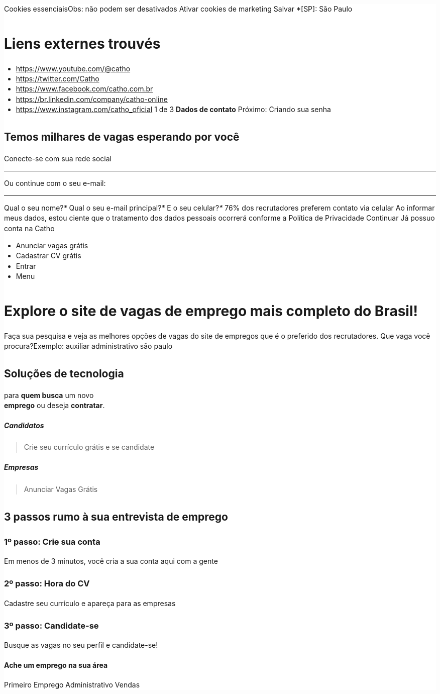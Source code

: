 Cookies essenciaisObs: não podem ser desativados
Ativar cookies de marketing
Salvar
  *[SP]: São Paulo


# Liens externes trouvés
- https://www.youtube.com/@catho
- https://twitter.com/Catho
- https://www.facebook.com/catho.com.br
- https://br.linkedin.com/company/catho-online
- https://www.instagram.com/catho_oficial
1 de 3
**Dados de contato** Próximo: Criando sua senha
## Temos milhares de vagas esperando por você
Conecte-se com sua rede social
* * *
Ou continue com o seu e-mail:
* * *
Qual o seu nome?_*_
Qual o seu e-mail principal?_*_
E o seu celular?_*_ 76% dos recrutadores preferem contato via celular
Ao informar meus dados, estou ciente que o tratamento dos dados pessoais ocorrerá conforme a Política de Privacidade
Continuar
Já possuo conta na Catho

  * Anunciar vagas grátis
  * Cadastrar CV grátis
  * Entrar
  * Menu


# Explore o site de vagas de emprego mais completo do Brasil!
Faça sua pesquisa e veja as melhores opções de vagas do site de empregos que é o preferido dos recrutadores.
Que vaga você procura?Exemplo: auxiliar administrativo são paulo
## Soluções de tecnologia   
para **quem busca** um novo   
**emprego** ou deseja **contratar**.
##### Candidatos
> Crie seu currículo grátis e se candidate
##### Empresas
> Anunciar Vagas Grátis
## 3 passos rumo à sua entrevista de emprego
### 1º passo: Crie sua conta
Em menos de 3 minutos, você cria a sua conta aqui com a gente
### 2º passo: Hora do CV
Cadastre seu currículo e apareça para as empresas
### 3º passo: Candidate-se
Busque as vagas no seu perfil e candidate-se!
#### Ache um emprego na sua área
Primeiro Emprego
Administrativo
Vendas